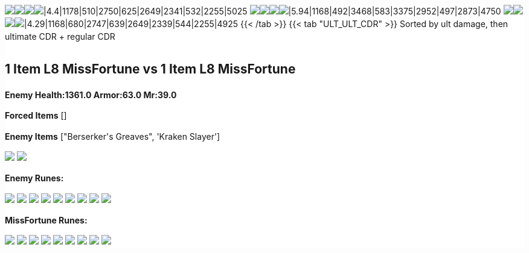 ![](/item/3046.png)![](/item/1053.png)![](/item/1055.png)![](/item/1037.png)|4.4|1178|510|2750|625|2649|2341|532|2255|5025
![](/item/3071.png)![](/item/1001.png)![](/item/1053.png)![](/item/1055.png)|5.94|1168|492|3468|583|3375|2952|497|2873|4750
![](/item/3153.png)![](/item/1001.png)![](/item/1055.png)![](/item/1037.png)|4.29|1168|680|2747|639|2649|2339|544|2255|4925
{{< /tab >}}
{{< tab "ULT_ULT_CDR" >}}
Sorted by ult damage, then ultimate CDR + regular CDR
## 1 Item L8 MissFortune vs 1 Item L8 MissFortune

**Enemy Health:1361.0 Armor:63.0 Mr:39.0**


**Forced Items** []








**Enemy Items** ["Berserker's Greaves", 'Kraken Slayer']





![](/item/3006.png)
![](/item/6672.png)



**Enemy Runes:**





![](/Styles/Precision/PressTheAttack/PressTheAttack.png)
![](/Styles/Precision/Overheal.png)
![](/Styles/Precision/LegendAlacrity/LegendAlacrity.png)
![](/Styles/Precision/CutDown/CutDown.png)
![](/Styles/Sorcery/AbsoluteFocus/AbsoluteFocus.png)
![](/Styles/Sorcery/GatheringStorm/GatheringStorm.png)
![](/StatMods/StatModsAdaptiveForceIcon.png)
![](/StatMods/StatModsAdaptiveForceIcon.png)
![](/StatMods/StatModsArmorIcon.png)



**MissFortune Runes:**


![](/Styles/Precision/Conqueror/Conqueror.png)
![](/Styles/Precision/Overheal.png)
![](/Styles/Precision/LegendAlacrity/LegendAlacrity.png)
![](/Styles/Precision/CutDown/CutDown.png)
![](/Styles/Sorcery/AbsoluteFocus/AbsoluteFocus.png)
![](/Styles/Sorcery/GatheringStorm/GatheringStorm.png)
![](/StatMods/StatModsAttackSpeedIcon.png)
![](/StatMods/StatModsAdaptiveForceIcon.png)
![](/StatMods/StatModsArmorIcon.png)
